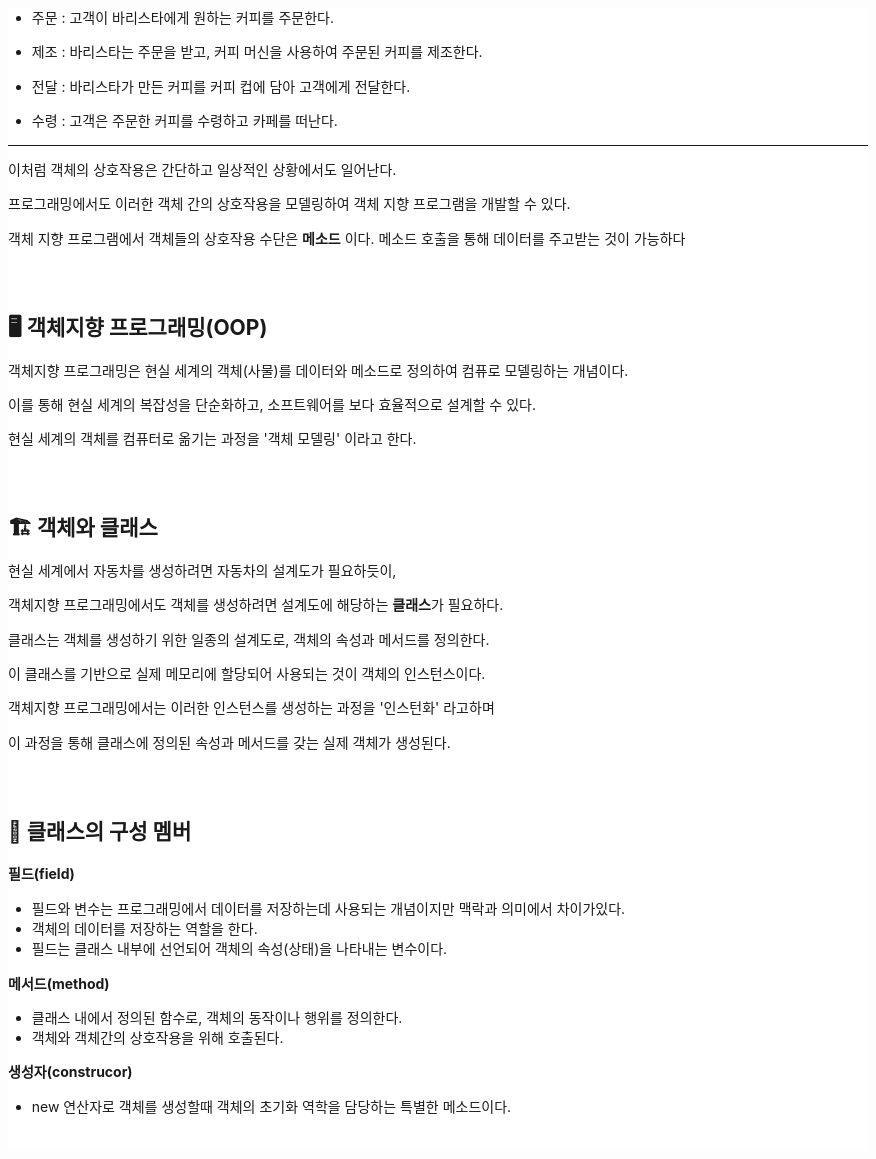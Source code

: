 - 주문 : 고객이 바리스타에게 원하는 커피를 주문한다.

- 제조 : 바리스타는 주문을 받고, 커피 머신을 사용하여 주문된 커피를 제조한다.

- 전달 : 바리스타가 만든 커피를 커피 컵에 담아 고객에게 전달한다.

- 수령 : 고객은 주문한 커피를 수령하고 카페를 떠난다.
  
<hr>

이처럼 객체의 상호작용은 간단하고 일상적인 상황에서도 일어난다.

프로그래밍에서도 이러한 객체 간의 상호작용을 모델링하여 객체 지향 프로그램을 개발할 수 있다.

객체 지향 프로그램에서 객체들의 상호작용 수단은 **메소드** 이다. 메소드 호출을 통해 데이터를 주고받는 것이 가능하다

<br>

## 🖥 객체지향 프로그래밍(OOP)
객체지향 프로그래밍은 현실 세계의 객체(사물)를 데이터와 메소드로 정의하여 컴퓨로 모델링하는 개념이다.

이를 통해 현실 세계의 복잡성을 단순화하고, 소프트웨어를 보다 효율적으로 설계할 수 있다.

현실 세계의 객체를 컴퓨터로 옮기는 과정을 '객체 모델링' 이라고 한다.

<br>

## 🏗️ 객체와 클래스

현실 세계에서 자동차를 생성하려면 자동차의 설계도가 필요하듯이,

객체지향 프로그래밍에서도 객체를 생성하려면 설계도에 해당하는 **클래스**가 필요하다.

클래스는 객체를 생성하기 위한 일종의 설계도로, 객체의 속성과 메서드를 정의한다.

이 클래스를 기반으로 실제 메모리에 할당되어 사용되는 것이 객체의 인스턴스이다.

객체지향 프로그래밍에서는 이러한 인스턴스를 생성하는 과정을 '인스턴화' 라고하며

이 과정을 통해 클래스에 정의된 속성과 메서드를 갖는 실제 객체가 생성된다.

<br>

## 🛒 클래스의 구성 멤버

  **필드(field)**
  - 필드와 변수는 프로그래밍에서 데이터를 저장하는데 사용되는 개념이지만 맥락과 의미에서 차이가있다.
  - 객체의 데이터를 저장하는 역할을 한다.
  - 필드는 클래스 내부에 선언되어 객체의 속성(상태)을 나타내는 변수이다.

  **메서드(method)**
  - 클래스 내에서 정의된 함수로, 객체의 동작이나 행위를 정의한다.
  - 객체와 객체간의 상호작용을 위해 호출된다.

  **생성자(construcor)**
  - new 연산자로 객체를 생성할때 객체의 초기화 역학을 담당하는 특별한 메소드이다.

<br>
